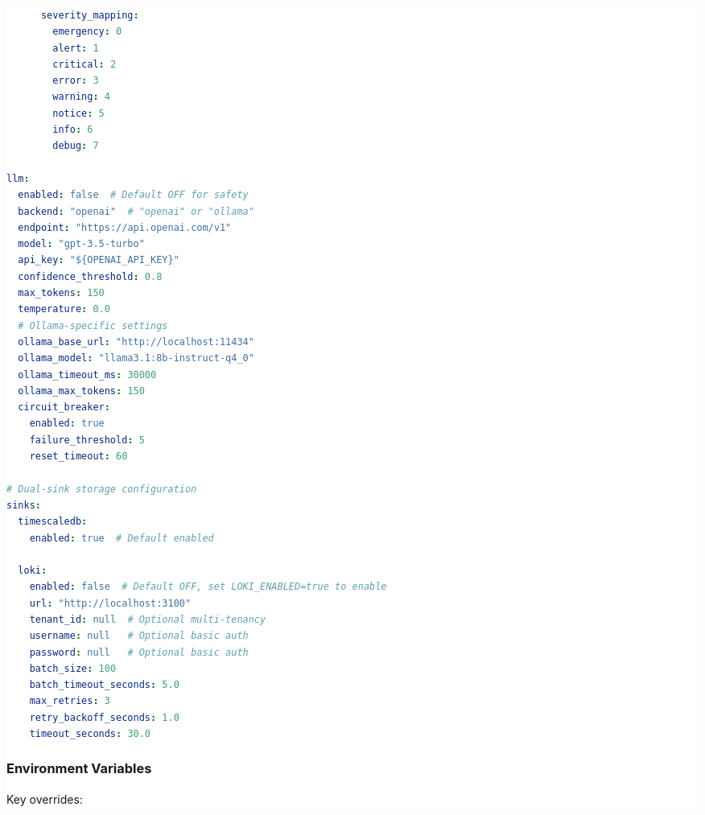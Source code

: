 ```yaml
      severity_mapping:
        emergency: 0
        alert: 1
        critical: 2
        error: 3
        warning: 4
        notice: 5
        info: 6
        debug: 7

llm:
  enabled: false  # Default OFF for safety
  backend: "openai"  # "openai" or "ollama"
  endpoint: "https://api.openai.com/v1"
  model: "gpt-3.5-turbo"
  api_key: "${OPENAI_API_KEY}"
  confidence_threshold: 0.8
  max_tokens: 150
  temperature: 0.0
  # Ollama-specific settings
  ollama_base_url: "http://localhost:11434"
  ollama_model: "llama3.1:8b-instruct-q4_0"
  ollama_timeout_ms: 30000
  ollama_max_tokens: 150
  circuit_breaker:
    enabled: true
    failure_threshold: 5
    reset_timeout: 60

# Dual-sink storage configuration
sinks:
  timescaledb:
    enabled: true  # Default enabled
  
  loki:
    enabled: false  # Default OFF, set LOKI_ENABLED=true to enable
    url: "http://localhost:3100"
    tenant_id: null  # Optional multi-tenancy
    username: null   # Optional basic auth
    password: null   # Optional basic auth
    batch_size: 100
    batch_timeout_seconds: 5.0
    max_retries: 3
    retry_backoff_seconds: 1.0
    timeout_seconds: 30.0
```

### Environment Variables

Key overrides:
